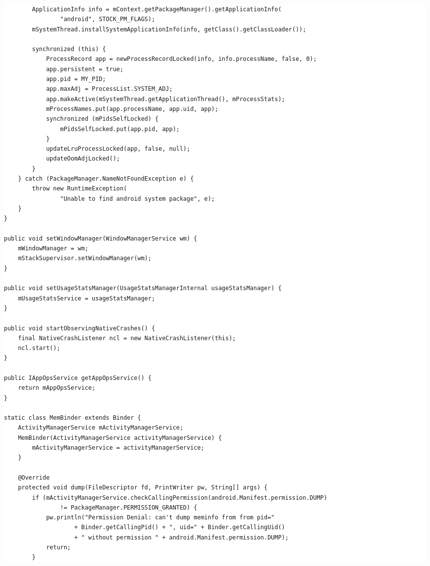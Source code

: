             ApplicationInfo info = mContext.getPackageManager().getApplicationInfo(
                    "android", STOCK_PM_FLAGS);
            mSystemThread.installSystemApplicationInfo(info, getClass().getClassLoader());

            synchronized (this) {
                ProcessRecord app = newProcessRecordLocked(info, info.processName, false, 0);
                app.persistent = true;
                app.pid = MY_PID;
                app.maxAdj = ProcessList.SYSTEM_ADJ;
                app.makeActive(mSystemThread.getApplicationThread(), mProcessStats);
                mProcessNames.put(app.processName, app.uid, app);
                synchronized (mPidsSelfLocked) {
                    mPidsSelfLocked.put(app.pid, app);
                }
                updateLruProcessLocked(app, false, null);
                updateOomAdjLocked();
            }
        } catch (PackageManager.NameNotFoundException e) {
            throw new RuntimeException(
                    "Unable to find android system package", e);
        }
    }

    public void setWindowManager(WindowManagerService wm) {
        mWindowManager = wm;
        mStackSupervisor.setWindowManager(wm);
    }

    public void setUsageStatsManager(UsageStatsManagerInternal usageStatsManager) {
        mUsageStatsService = usageStatsManager;
    }

    public void startObservingNativeCrashes() {
        final NativeCrashListener ncl = new NativeCrashListener(this);
        ncl.start();
    }

    public IAppOpsService getAppOpsService() {
        return mAppOpsService;
    }

    static class MemBinder extends Binder {
        ActivityManagerService mActivityManagerService;
        MemBinder(ActivityManagerService activityManagerService) {
            mActivityManagerService = activityManagerService;
        }

        @Override
        protected void dump(FileDescriptor fd, PrintWriter pw, String[] args) {
            if (mActivityManagerService.checkCallingPermission(android.Manifest.permission.DUMP)
                    != PackageManager.PERMISSION_GRANTED) {
                pw.println("Permission Denial: can't dump meminfo from from pid="
                        + Binder.getCallingPid() + ", uid=" + Binder.getCallingUid()
                        + " without permission " + android.Manifest.permission.DUMP);
                return;
            }
